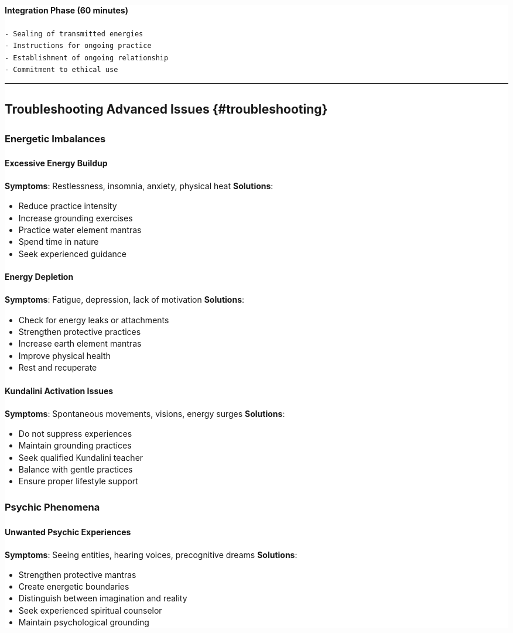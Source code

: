 
#### Integration Phase (60 minutes)
```
- Sealing of transmitted energies
- Instructions for ongoing practice
- Establishment of ongoing relationship
- Commitment to ethical use
```

---

## Troubleshooting Advanced Issues {#troubleshooting}

### Energetic Imbalances

#### Excessive Energy Buildup
**Symptoms**: Restlessness, insomnia, anxiety, physical heat
**Solutions**:
- Reduce practice intensity
- Increase grounding exercises
- Practice water element mantras
- Spend time in nature
- Seek experienced guidance

#### Energy Depletion
**Symptoms**: Fatigue, depression, lack of motivation
**Solutions**:
- Check for energy leaks or attachments
- Strengthen protective practices
- Increase earth element mantras
- Improve physical health
- Rest and recuperate

#### Kundalini Activation Issues
**Symptoms**: Spontaneous movements, visions, energy surges
**Solutions**:
- Do not suppress experiences
- Maintain grounding practices
- Seek qualified Kundalini teacher
- Balance with gentle practices
- Ensure proper lifestyle support

### Psychic Phenomena

#### Unwanted Psychic Experiences
**Symptoms**: Seeing entities, hearing voices, precognitive dreams
**Solutions**:
- Strengthen protective mantras
- Create energetic boundaries
- Distinguish between imagination and reality
- Seek experienced spiritual counselor
- Maintain psychological grounding
